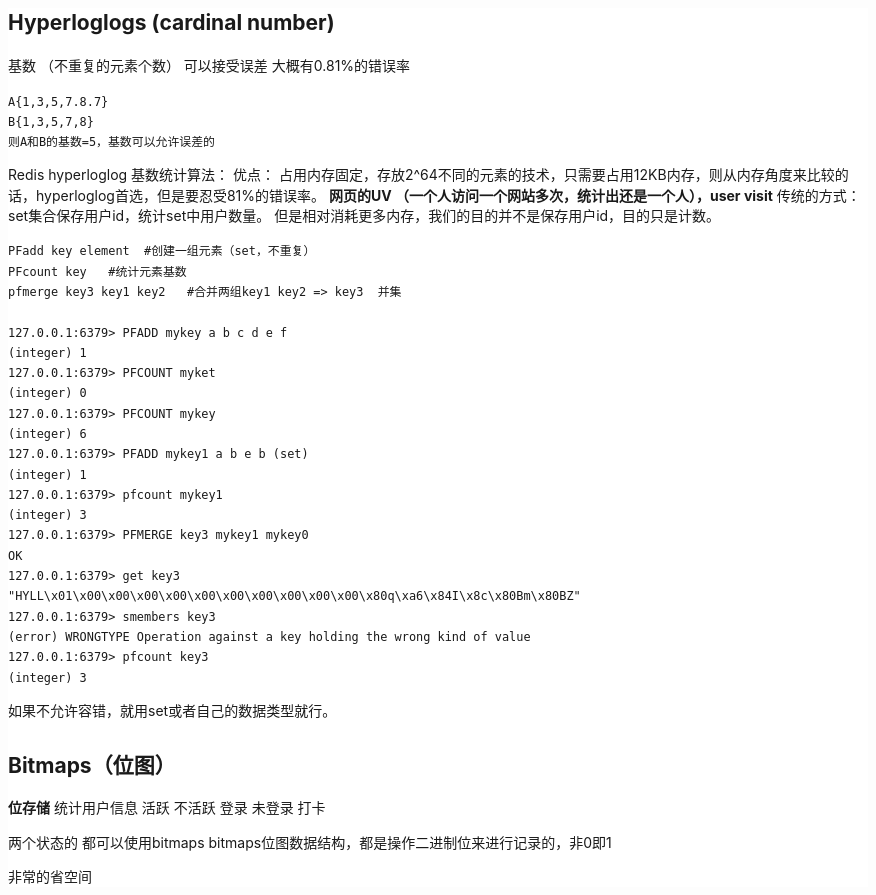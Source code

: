 

## Hyperloglogs (cardinal number)

基数 （不重复的元素个数） 可以接受误差 大概有0.81%的错误率

```
A{1,3,5,7.8.7}
B{1,3,5,7,8}
则A和B的基数=5，基数可以允许误差的
```

Redis hyperloglog 基数统计算法：
优点： 占用内存固定，存放2^64不同的元素的技术，只需要占用12KB内存，则从内存角度来比较的话，hyperloglog首选，但是要忍受81%的错误率。
**网页的UV （一个人访问一个网站多次，统计出还是一个人），user visit**
传统的方式：set集合保存用户id，统计set中用户数量。 但是相对消耗更多内存，我们的目的并不是保存用户id，目的只是计数。

```shell
PFadd key element  #创建一组元素（set，不重复）
PFcount key   #统计元素基数
pfmerge key3 key1 key2   #合并两组key1 key2 => key3  并集

127.0.0.1:6379> PFADD mykey a b c d e f
(integer) 1
127.0.0.1:6379> PFCOUNT myket
(integer) 0
127.0.0.1:6379> PFCOUNT mykey
(integer) 6
127.0.0.1:6379> PFADD mykey1 a b e b (set)
(integer) 1
127.0.0.1:6379> pfcount mykey1
(integer) 3
127.0.0.1:6379> PFMERGE key3 mykey1 mykey0
OK
127.0.0.1:6379> get key3
"HYLL\x01\x00\x00\x00\x00\x00\x00\x00\x00\x00\x00\x80q\xa6\x84I\x8c\x80Bm\x80BZ"
127.0.0.1:6379> smembers key3
(error) WRONGTYPE Operation against a key holding the wrong kind of value
127.0.0.1:6379> pfcount key3
(integer) 3
```

如果不允许容错，就用set或者自己的数据类型就行。



## Bitmaps（位图）

**位存储**
统计用户信息 活跃 不活跃 登录 未登录 打卡

两个状态的 都可以使用bitmaps
bitmaps位图数据结构，都是操作二进制位来进行记录的，非0即1

非常的省空间
